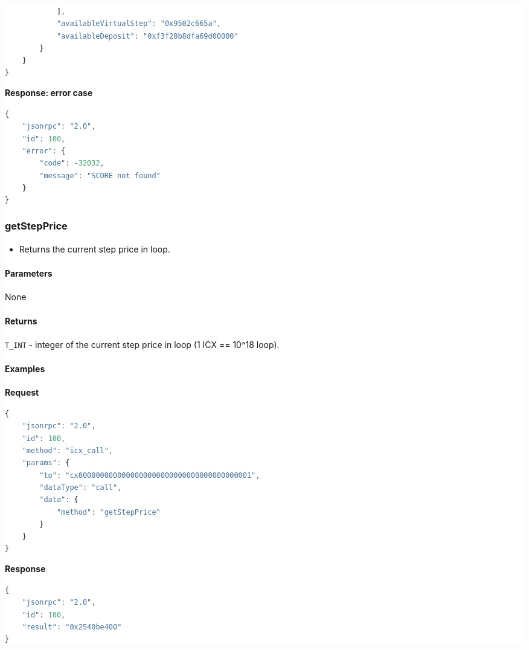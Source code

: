 ```javascript
            ],
            "availableVirtualStep": "0x9502c665a",
            "availableDeposit": "0xf3f20b8dfa69d00000"
        }
    }
}
```

**Response: error case**

```javascript
{
    "jsonrpc": "2.0",
    "id": 100,
    "error": {
        "code": -32032,
        "message": "SCORE not found"
    }
}
```

### getStepPrice

* Returns the current step price in loop.

#### Parameters

None

#### Returns

`T_INT` - integer of the current step price in loop (1 ICX == 10^18 loop).

#### Examples

**Request**

```javascript
{
    "jsonrpc": "2.0",
    "id": 100,
    "method": "icx_call",
    "params": {
        "to": "cx0000000000000000000000000000000000000001",
        "dataType": "call",
        "data": {
            "method": "getStepPrice"
        }
    }
}
```

**Response**

```javascript
{
    "jsonrpc": "2.0",
    "id": 100,
    "result": "0x2540be400"
}
```

